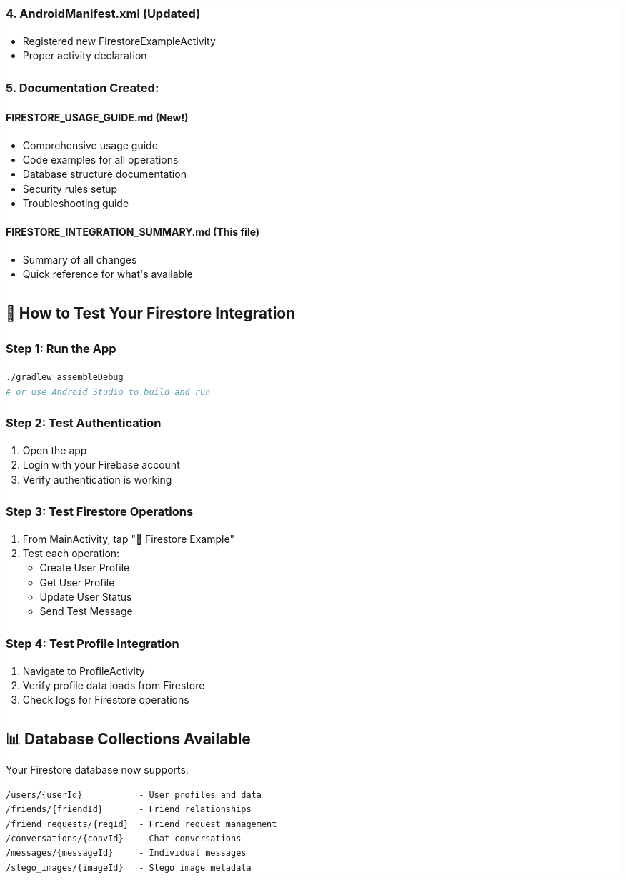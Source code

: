 ### 4. **AndroidManifest.xml** (Updated)
- Registered new FirestoreExampleActivity
- Proper activity declaration

### 5. **Documentation Created:**

#### **FIRESTORE_USAGE_GUIDE.md** (New!)
- Comprehensive usage guide
- Code examples for all operations
- Database structure documentation
- Security rules setup
- Troubleshooting guide

#### **FIRESTORE_INTEGRATION_SUMMARY.md** (This file)
- Summary of all changes
- Quick reference for what's available

## 🚀 How to Test Your Firestore Integration

### Step 1: Run the App
```bash
./gradlew assembleDebug
# or use Android Studio to build and run
```

### Step 2: Test Authentication
1. Open the app
2. Login with your Firebase account
3. Verify authentication is working

### Step 3: Test Firestore Operations
1. From MainActivity, tap "💾 Firestore Example"
2. Test each operation:
   - Create User Profile
   - Get User Profile  
   - Update User Status
   - Send Test Message

### Step 4: Test Profile Integration
1. Navigate to ProfileActivity
2. Verify profile data loads from Firestore
3. Check logs for Firestore operations

## 📊 Database Collections Available

Your Firestore database now supports:

```
/users/{userId}           - User profiles and data
/friends/{friendId}       - Friend relationships
/friend_requests/{reqId}  - Friend request management
/conversations/{convId}   - Chat conversations
/messages/{messageId}     - Individual messages
/stego_images/{imageId}   - Stego image metadata
```
